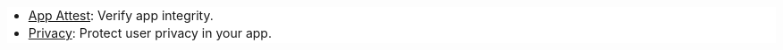 - [App Attest](https://developer.apple.com/documentation/devicecheck/establishing-your-app-s-integrity): Verify app integrity.
- [Privacy](https://developer.apple.com/documentation/privacy): Protect user privacy in your app.